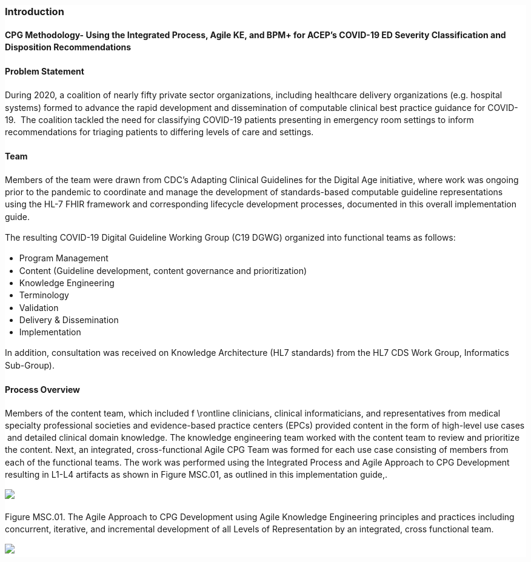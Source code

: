 ### Introduction

**CPG Methodology- Using the Integrated Process, Agile KE, and BPM+ for ACEP’s COVID-19 ED Severity Classification and Disposition Recommendations**

#### Problem Statement

During 2020, a coalition of nearly fifty private sector organizations, including healthcare delivery organizations (e.g. hospital systems) formed to advance the rapid development and dissemination of computable clinical best practice guidance for COVID-19.  The coalition tackled the need for classifying COVID-19 patients presenting in emergency room settings to inform recommendations for triaging patients to differing levels of care and settings.

#### Team

Members of the team were drawn from CDC’s Adapting Clinical Guidelines for the Digital Age initiative, where work was ongoing prior to the pandemic to coordinate and manage the development of standards-based computable guideline representations using the HL-7 FHIR framework and corresponding lifecycle development processes, documented in this overall implementation guide.

The resulting COVID-19 Digital Guideline Working Group (C19 DGWG) organized into functional teams as follows:

* Program Management
* Content (Guideline development, content governance and prioritization)
* Knowledge Engineering
* Terminology
* Validation
* Delivery & Dissemination
* Implementation

In addition, consultation was received on Knowledge Architecture (HL7 standards) from the HL7 CDS Work Group, Informatics Sub-Group).

#### Process Overview

Members of the content team, which included f \rontline clinicians, clinical informaticians, and representatives from medical specialty professional societies and evidence-based practice centers (EPCs) provided content in the form of high-level use cases  and detailed clinical domain knowledge. The knowledge engineering team worked with the content team to review and prioritize the content. Next, an integrated, cross-functional Agile CPG Team was formed for each use case consisting of members from each of the functional teams. The work was performed using the Integrated Process and Agile Approach to CPG Development resulting in L1-L4 artifacts as shown in Figure MSC.01, as outlined in this implementation guide,.  

<div>
    <img src="image37.png" width="750">
</div>

Figure MSC.01. The Agile Approach to CPG Development using Agile Knowledge Engineering principles and practices including concurrent, iterative, and incremental development of all Levels of Representation by an integrated, cross functional team.

<div>
  <img src="image30.png" width="750"/>
</div>
